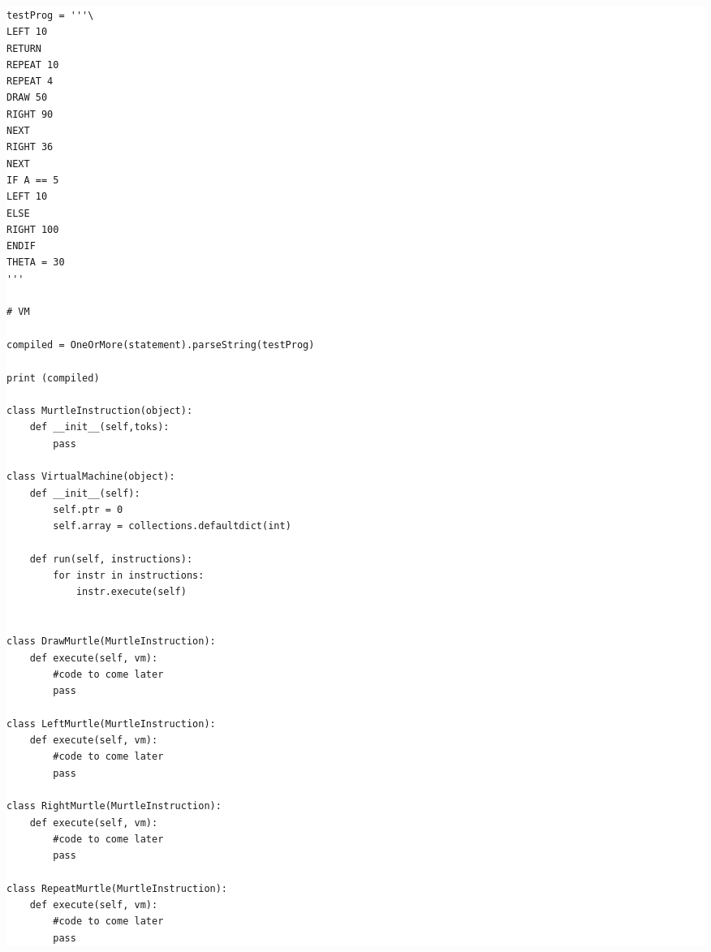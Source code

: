     
    testProg = '''\
    LEFT 10
    RETURN
    REPEAT 10
    REPEAT 4
    DRAW 50
    RIGHT 90
    NEXT
    RIGHT 36
    NEXT
    IF A == 5
    LEFT 10
    ELSE
    RIGHT 100
    ENDIF
    THETA = 30
    '''
    
    # VM
    
    compiled = OneOrMore(statement).parseString(testProg)
    
    print (compiled)
    
    class MurtleInstruction(object):
        def __init__(self,toks):
            pass
    
    class VirtualMachine(object):
        def __init__(self):
            self.ptr = 0
            self.array = collections.defaultdict(int)
    
        def run(self, instructions):
            for instr in instructions:
                instr.execute(self)
    
    
    class DrawMurtle(MurtleInstruction):
        def execute(self, vm):
            #code to come later
            pass
    
    class LeftMurtle(MurtleInstruction):
        def execute(self, vm):
            #code to come later
            pass
    
    class RightMurtle(MurtleInstruction):
        def execute(self, vm):
            #code to come later
            pass
    
    class RepeatMurtle(MurtleInstruction):
        def execute(self, vm):
            #code to come later
            pass
    